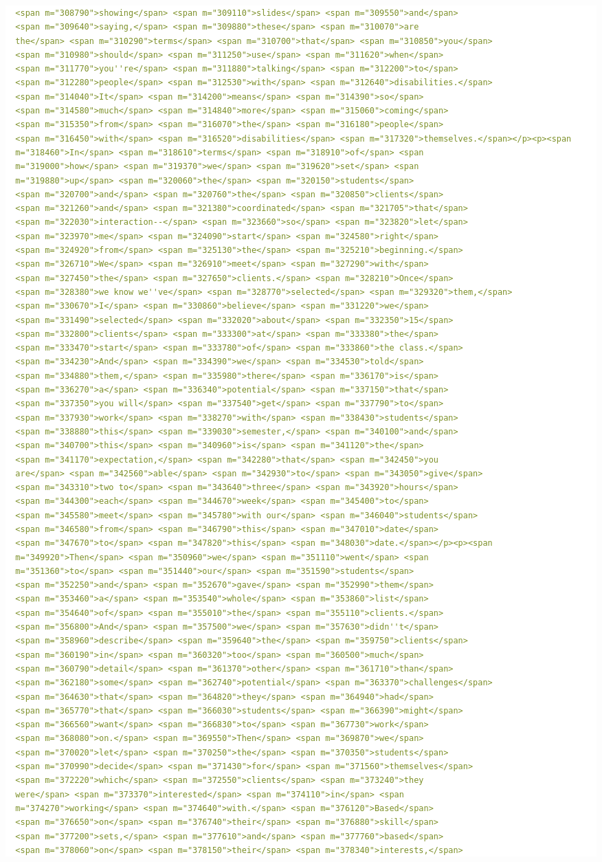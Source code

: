 ```yaml
  <span m="308790">showing</span> <span m="309110">slides</span> <span m="309550">and</span>
  <span m="309640">saying,</span> <span m="309880">these</span> <span m="310070">are
  the</span> <span m="310290">terms</span> <span m="310700">that</span> <span m="310850">you</span>
  <span m="310980">should</span> <span m="311250">use</span> <span m="311620">when</span>
  <span m="311770">you''re</span> <span m="311880">talking</span> <span m="312200">to</span>
  <span m="312280">people</span> <span m="312530">with</span> <span m="312640">disabilities.</span>
  <span m="314040">It</span> <span m="314200">means</span> <span m="314390">so</span>
  <span m="314580">much</span> <span m="314840">more</span> <span m="315060">coming</span>
  <span m="315350">from</span> <span m="316070">the</span> <span m="316180">people</span>
  <span m="316450">with</span> <span m="316520">disabilities</span> <span m="317320">themselves.</span></p><p><span
  m="318460">In</span> <span m="318610">terms</span> <span m="318910">of</span> <span
  m="319000">how</span> <span m="319370">we</span> <span m="319620">set</span> <span
  m="319880">up</span> <span m="320060">the</span> <span m="320150">students</span>
  <span m="320700">and</span> <span m="320760">the</span> <span m="320850">clients</span>
  <span m="321260">and</span> <span m="321380">coordinated</span> <span m="321705">that</span>
  <span m="322030">interaction--</span> <span m="323660">so</span> <span m="323820">let</span>
  <span m="323970">me</span> <span m="324090">start</span> <span m="324580">right</span>
  <span m="324920">from</span> <span m="325130">the</span> <span m="325210">beginning.</span>
  <span m="326710">We</span> <span m="326910">meet</span> <span m="327290">with</span>
  <span m="327450">the</span> <span m="327650">clients.</span> <span m="328210">Once</span>
  <span m="328380">we know we''ve</span> <span m="328770">selected</span> <span m="329320">them,</span>
  <span m="330670">I</span> <span m="330860">believe</span> <span m="331220">we</span>
  <span m="331490">selected</span> <span m="332020">about</span> <span m="332350">15</span>
  <span m="332800">clients</span> <span m="333300">at</span> <span m="333380">the</span>
  <span m="333470">start</span> <span m="333780">of</span> <span m="333860">the class.</span>
  <span m="334230">And</span> <span m="334390">we</span> <span m="334530">told</span>
  <span m="334880">them,</span> <span m="335980">there</span> <span m="336170">is</span>
  <span m="336270">a</span> <span m="336340">potential</span> <span m="337150">that</span>
  <span m="337350">you will</span> <span m="337540">get</span> <span m="337790">to</span>
  <span m="337930">work</span> <span m="338270">with</span> <span m="338430">students</span>
  <span m="338880">this</span> <span m="339030">semester,</span> <span m="340100">and</span>
  <span m="340700">this</span> <span m="340960">is</span> <span m="341120">the</span>
  <span m="341170">expectation,</span> <span m="342280">that</span> <span m="342450">you
  are</span> <span m="342560">able</span> <span m="342930">to</span> <span m="343050">give</span>
  <span m="343310">two to</span> <span m="343640">three</span> <span m="343920">hours</span>
  <span m="344300">each</span> <span m="344670">week</span> <span m="345400">to</span>
  <span m="345580">meet</span> <span m="345780">with our</span> <span m="346040">students</span>
  <span m="346580">from</span> <span m="346790">this</span> <span m="347010">date</span>
  <span m="347670">to</span> <span m="347820">this</span> <span m="348030">date.</span></p><p><span
  m="349920">Then</span> <span m="350960">we</span> <span m="351110">went</span> <span
  m="351360">to</span> <span m="351440">our</span> <span m="351590">students</span>
  <span m="352250">and</span> <span m="352670">gave</span> <span m="352990">them</span>
  <span m="353460">a</span> <span m="353540">whole</span> <span m="353860">list</span>
  <span m="354640">of</span> <span m="355010">the</span> <span m="355110">clients.</span>
  <span m="356800">And</span> <span m="357500">we</span> <span m="357630">didn''t</span>
  <span m="358960">describe</span> <span m="359640">the</span> <span m="359750">clients</span>
  <span m="360190">in</span> <span m="360320">too</span> <span m="360500">much</span>
  <span m="360790">detail</span> <span m="361370">other</span> <span m="361710">than</span>
  <span m="362180">some</span> <span m="362740">potential</span> <span m="363370">challenges</span>
  <span m="364630">that</span> <span m="364820">they</span> <span m="364940">had</span>
  <span m="365770">that</span> <span m="366030">students</span> <span m="366390">might</span>
  <span m="366560">want</span> <span m="366830">to</span> <span m="367730">work</span>
  <span m="368080">on.</span> <span m="369550">Then</span> <span m="369870">we</span>
  <span m="370020">let</span> <span m="370250">the</span> <span m="370350">students</span>
  <span m="370990">decide</span> <span m="371430">for</span> <span m="371560">themselves</span>
  <span m="372220">which</span> <span m="372550">clients</span> <span m="373240">they
  were</span> <span m="373370">interested</span> <span m="374110">in</span> <span
  m="374270">working</span> <span m="374640">with.</span> <span m="376120">Based</span>
  <span m="376650">on</span> <span m="376740">their</span> <span m="376880">skill</span>
  <span m="377200">sets,</span> <span m="377610">and</span> <span m="377760">based</span>
  <span m="378060">on</span> <span m="378150">their</span> <span m="378340">interests,</span>
```